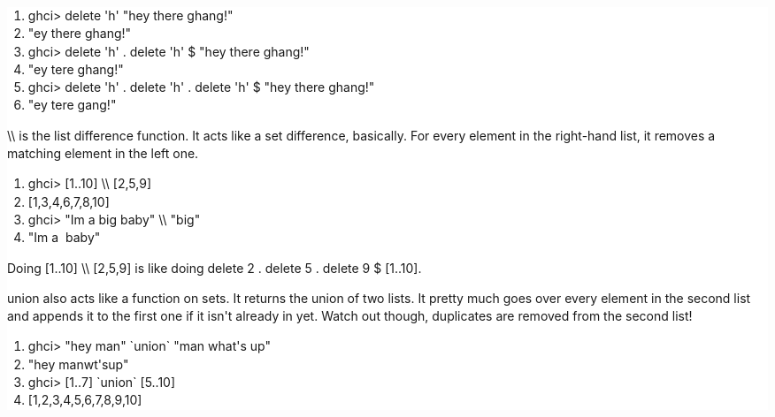 <div class="dp-highlighter nogutter"><div class="bar"></div><ol class="dp-hs" start="1"><li class="alt"><span><span class="ghci">ghci&gt;</span><span>&nbsp;delete&nbsp;</span><span class="char">'h'</span><span>&nbsp;</span><span class="string">"hey&nbsp;there&nbsp;ghang!"</span><span>&nbsp;&nbsp;</span></span></li><li class=""><span><span class="string">"ey&nbsp;there&nbsp;ghang!"</span><span>&nbsp;&nbsp;</span></span></li><li class="alt"><span><span class="ghci">ghci&gt;</span><span>&nbsp;delete&nbsp;</span><span class="char">'h'</span><span class="common_operators">&nbsp;.&nbsp;</span><span>delete&nbsp;</span><span class="char">'h'</span><span class="common_operators">&nbsp;$&nbsp;</span><span class="string">"hey&nbsp;there&nbsp;ghang!"</span><span>&nbsp;&nbsp;</span></span></li><li class=""><span><span class="string">"ey&nbsp;tere&nbsp;ghang!"</span><span>&nbsp;&nbsp;</span></span></li><li class="alt"><span><span class="ghci">ghci&gt;</span><span>&nbsp;delete&nbsp;</span><span class="char">'h'</span><span class="common_operators">&nbsp;.&nbsp;</span><span>delete&nbsp;</span><span class="char">'h'</span><span class="common_operators">&nbsp;.&nbsp;</span><span>delete&nbsp;</span><span class="char">'h'</span><span class="common_operators">&nbsp;$&nbsp;</span><span class="string">"hey&nbsp;there&nbsp;ghang!"</span><span>&nbsp;&nbsp;</span></span></li><li class=""><span><span class="string">"ey&nbsp;tere&nbsp;gang!"</span><span>&nbsp;&nbsp;</span></span></li></ol></div><pre name="code" class="haskell:ghci" style="display: none;">ghci&gt; delete 'h' "hey there ghang!"
"ey there ghang!"
ghci&gt; delete 'h' . delete 'h' $ "hey there ghang!"
"ey tere ghang!"
ghci&gt; delete 'h' . delete 'h' . delete 'h' $ "hey there ghang!"
"ey tere gang!"
</pre>
<p><span class="label function">\\</span> is the list difference function. It acts like a set difference, basically. For every element in the right-hand list, it removes a matching element in the left one.</p>
<div class="dp-highlighter nogutter"><div class="bar"></div><ol class="dp-hs" start="1"><li class="alt"><span><span class="ghci">ghci&gt;</span><span>&nbsp;[</span><span class="numbers">1</span><span>..</span><span class="numbers">10</span><span>]&nbsp;\\&nbsp;[</span><span class="numbers">2</span><span>,</span><span class="numbers">5</span><span>,</span><span class="numbers">9</span><span>]&nbsp;&nbsp;</span></span></li><li class=""><span>[<span class="numbers">1</span><span>,</span><span class="numbers">3</span><span>,</span><span class="numbers">4</span><span>,</span><span class="numbers">6</span><span>,</span><span class="numbers">7</span><span>,</span><span class="numbers">8</span><span>,</span><span class="numbers">10</span><span>]&nbsp;&nbsp;</span></span></li><li class="alt"><span><span class="ghci">ghci&gt;</span><span>&nbsp;</span><span class="string">"Im&nbsp;a&nbsp;big&nbsp;baby"</span><span>&nbsp;\\&nbsp;</span><span class="string">"big"</span><span>&nbsp;&nbsp;</span></span></li><li class=""><span><span class="string">"Im&nbsp;a&nbsp;&nbsp;baby"</span><span>&nbsp;&nbsp;</span></span></li></ol></div><pre name="code" class="haskell:ghci" style="display: none;">ghci&gt; [1..10] \\ [2,5,9]
[1,3,4,6,7,8,10]
ghci&gt; "Im a big baby" \\ "big"
"Im a  baby"
</pre>
<p>Doing <span class="fixed">[1..10] \\ [2,5,9]</span> is like doing <span class="fixed">delete 2 . delete 5 . delete 9 $ [1..10]</span>.</p>
<p><span class="label function">union</span> also acts like a function on sets. It returns the union of two lists. It pretty much goes over every element in the second list and appends it to the first one if it isn't already in yet. Watch out though, duplicates are removed from the second list!</p>
<div class="dp-highlighter nogutter"><div class="bar"></div><ol class="dp-hs" start="1"><li class="alt"><span><span class="ghci">ghci&gt;</span><span>&nbsp;</span><span class="string">"hey&nbsp;man"</span><span>&nbsp;</span><span class="common_operators">`union`</span><span>&nbsp;</span><span class="string">"man&nbsp;what's&nbsp;up"</span><span>&nbsp;&nbsp;</span></span></li><li class=""><span><span class="string">"hey&nbsp;manwt'sup"</span><span>&nbsp;&nbsp;</span></span></li><li class="alt"><span><span class="ghci">ghci&gt;</span><span>&nbsp;[</span><span class="numbers">1</span><span>..</span><span class="numbers">7</span><span>]&nbsp;</span><span class="common_operators">`union`</span><span>&nbsp;[</span><span class="numbers">5</span><span>..</span><span class="numbers">10</span><span>]&nbsp;&nbsp;</span></span></li><li class=""><span>[<span class="numbers">1</span><span>,</span><span class="numbers">2</span><span>,</span><span class="numbers">3</span><span>,</span><span class="numbers">4</span><span>,</span><span class="numbers">5</span><span>,</span><span class="numbers">6</span><span>,</span><span class="numbers">7</span><span>,</span><span class="numbers">8</span><span>,</span><span class="numbers">9</span><span>,</span><span class="numbers">10</span><span>]&nbsp;&nbsp;</span></span></li></ol></div><pre name="code" class="haskell:ghci" style="display: none;">ghci&gt; "hey man" `union` "man what's up"
"hey manwt'sup"
ghci&gt; [1..7] `union` [5..10]